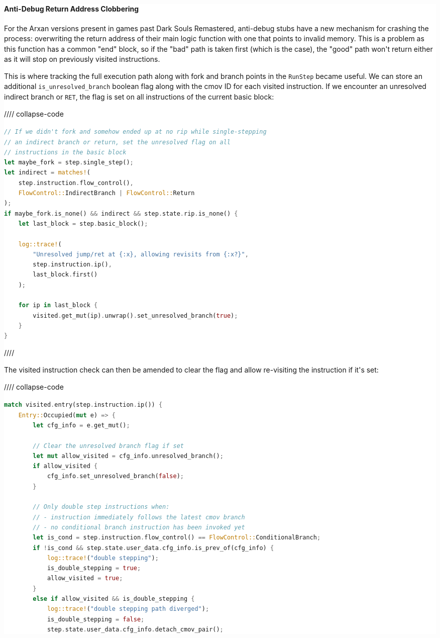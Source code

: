 #### Anti-Debug Return Address Clobbering
For the Arxan versions present in games past Dark Souls Remastered, anti-debug stubs have a new mechanism for crashing the process: overwriting the return address of their main logic function with one that points to invalid memory. This is a problem as this function has a common "end" block, so if the "bad" path is taken first (which is the case), the "good" path won't return either as it will stop on previously visited instructions.

This is where tracking the full execution path along with fork and branch points in the `RunStep` became useful. We can store an additional `is_unresolved_branch` boolean flag along with the cmov ID for each visited instruction. If we encounter an unresolved indirect branch or `RET`, the flag is set on all instructions of the current basic block:

//// collapse-code
```rs
// If we didn't fork and somehow ended up at no rip while single-stepping
// an indirect branch or return, set the unresolved flag on all 
// instructions in the basic block
let maybe_fork = step.single_step();
let indirect = matches!(
    step.instruction.flow_control(),
    FlowControl::IndirectBranch | FlowControl::Return
);
if maybe_fork.is_none() && indirect && step.state.rip.is_none() {
    let last_block = step.basic_block();

    log::trace!(
        "Unresolved jump/ret at {:x}, allowing revisits from {:x?}",
        step.instruction.ip(),
        last_block.first()
    );

    for ip in last_block {
        visited.get_mut(ip).unwrap().set_unresolved_branch(true);
    }
}
```
////

The visited instruction check can then be amended to clear the flag and allow re-visiting the instruction if it's set:

//// collapse-code
```rs hl_lines="5-9 18 20-28"
match visited.entry(step.instruction.ip()) {
    Entry::Occupied(mut e) => {
        let cfg_info = e.get_mut();

        // Clear the unresolved branch flag if set
        let mut allow_visited = cfg_info.unresolved_branch();
        if allow_visited {
            cfg_info.set_unresolved_branch(false);
        }

        // Only double step instructions when:
        // - instruction immediately follows the latest cmov branch
        // - no conditional branch instruction has been invoked yet
        let is_cond = step.instruction.flow_control() == FlowControl::ConditionalBranch;
        if !is_cond && step.state.user_data.cfg_info.is_prev_of(cfg_info) {
            log::trace!("double stepping");
            is_double_stepping = true;
            allow_visited = true;
        }
        else if allow_visited && is_double_stepping {
            log::trace!("double stepping path diverged");
            is_double_stepping = false;
            step.state.user_data.cfg_info.detach_cmov_pair();
```
